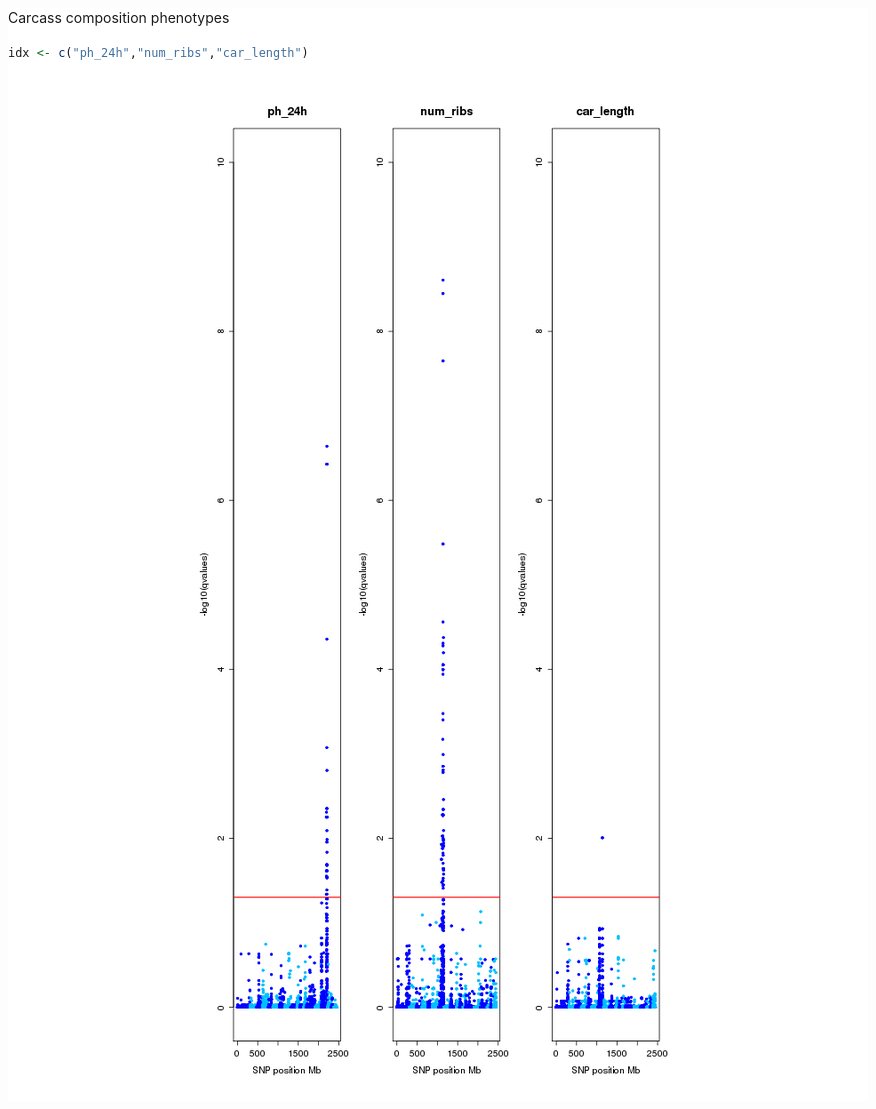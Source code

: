 Carcass composition phenotypes


```r
idx <- c("ph_24h","num_ribs","car_length")
```
<img src="figure/carcass-1.png" title="plot of chunk carcass" alt="plot of chunk carcass" style="display: block; margin: auto;" />
